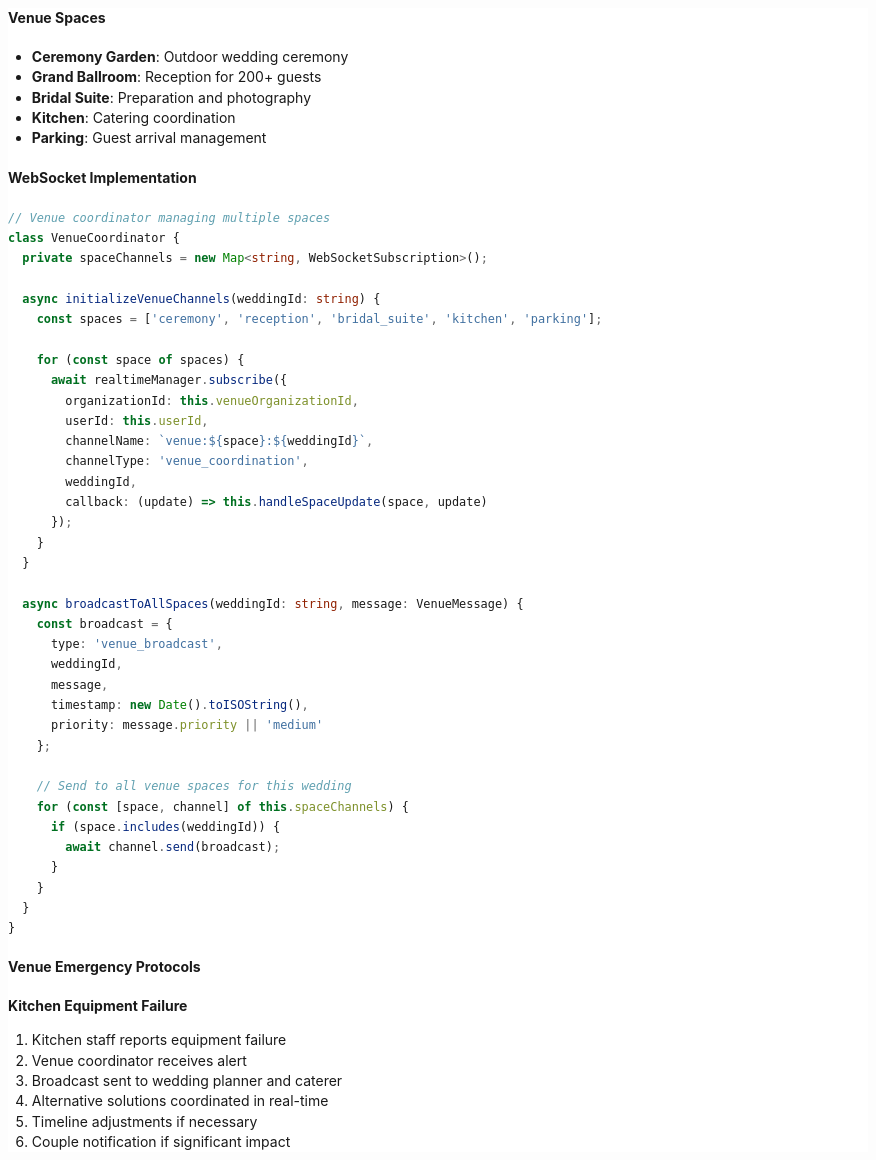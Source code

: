 #### Venue Spaces
- **Ceremony Garden**: Outdoor wedding ceremony
- **Grand Ballroom**: Reception for 200+ guests
- **Bridal Suite**: Preparation and photography
- **Kitchen**: Catering coordination
- **Parking**: Guest arrival management

#### WebSocket Implementation

```typescript
// Venue coordinator managing multiple spaces
class VenueCoordinator {
  private spaceChannels = new Map<string, WebSocketSubscription>();
  
  async initializeVenueChannels(weddingId: string) {
    const spaces = ['ceremony', 'reception', 'bridal_suite', 'kitchen', 'parking'];
    
    for (const space of spaces) {
      await realtimeManager.subscribe({
        organizationId: this.venueOrganizationId,
        userId: this.userId,
        channelName: `venue:${space}:${weddingId}`,
        channelType: 'venue_coordination',
        weddingId,
        callback: (update) => this.handleSpaceUpdate(space, update)
      });
    }
  }
  
  async broadcastToAllSpaces(weddingId: string, message: VenueMessage) {
    const broadcast = {
      type: 'venue_broadcast',
      weddingId,
      message,
      timestamp: new Date().toISOString(),
      priority: message.priority || 'medium'
    };
    
    // Send to all venue spaces for this wedding
    for (const [space, channel] of this.spaceChannels) {
      if (space.includes(weddingId)) {
        await channel.send(broadcast);
      }
    }
  }
}
```

#### Venue Emergency Protocols

**Kitchen Equipment Failure**
1. Kitchen staff reports equipment failure
2. Venue coordinator receives alert
3. Broadcast sent to wedding planner and caterer
4. Alternative solutions coordinated in real-time
5. Timeline adjustments if necessary
6. Couple notification if significant impact
